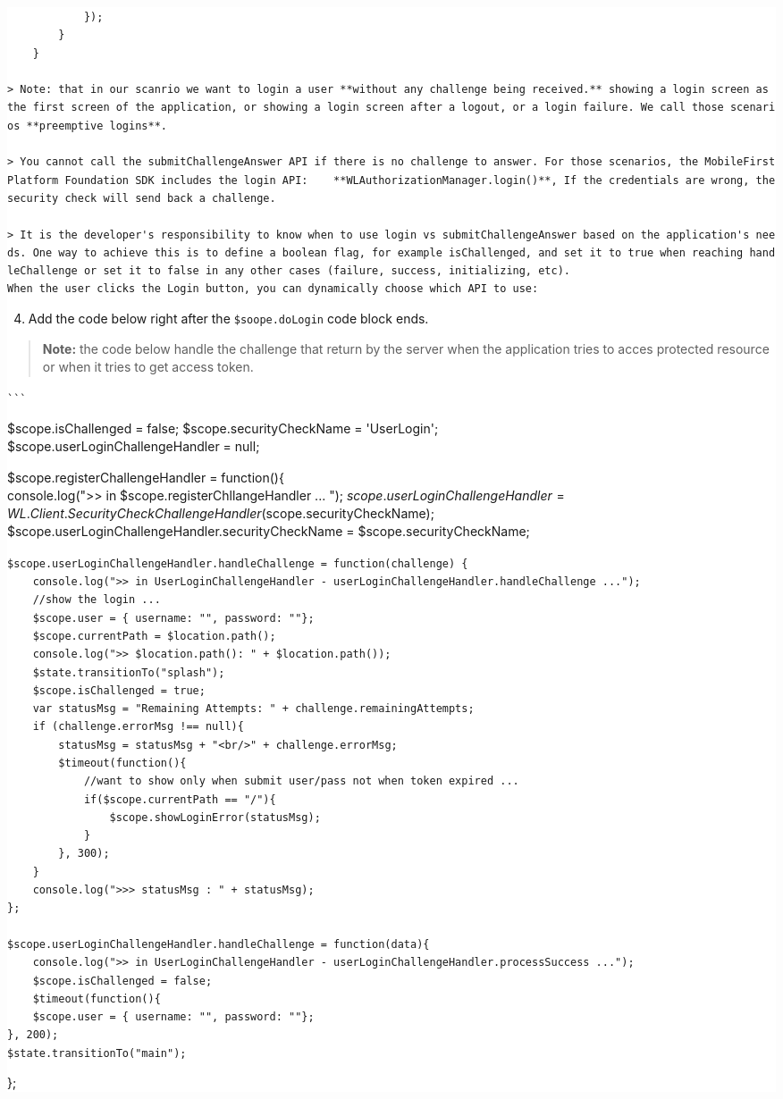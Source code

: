                 });
            }               
	    }  
	    		
	> Note: that in our scanrio we want to login a user **without any challenge being received.** showing a login screen as the first screen of the application, or showing a login screen after a logout, or a login failure. We call those scenarios **preemptive logins**.

	> You cannot call the submitChallengeAnswer API if there is no challenge to answer. For those scenarios, the MobileFirst Platform Foundation SDK includes the login API: 	**WLAuthorizationManager.login()**, If the credentials are wrong, the security check will send back a challenge.
	
	> It is the developer's responsibility to know when to use login vs submitChallengeAnswer based on the application's needs. One way to achieve this is to define a boolean flag, for example isChallenged, and set it to true when reaching handleChallenge or set it to false in any other cases (failure, success, initializing, etc).
	When the user clicks the Login button, you can dynamically choose which API to use:

4. Add the code below right after the `$soope.doLogin` code block ends.
> **Note:** the code below handle the challenge that return by the server when the application tries to acces protected resource or when it tries to get access token.

	```
$scope.isChallenged = false;
$scope.securityCheckName = 'UserLogin';    
$scope.userLoginChallengeHandler = null;
    
$scope.registerChallengeHandler = function(){        
	console.log(">> in $scope.registerChllangeHandler ... ");
	$scope.userLoginChallengeHandler = WL.Client.SecurityCheckChallengeHandler($scope.securityCheckName);    
	$scope.userLoginChallengeHandler.securityCheckName = $scope.securityCheckName;    
	        
	$scope.userLoginChallengeHandler.handleChallenge = function(challenge) {
		console.log(">> in UserLoginChallengeHandler - userLoginChallengeHandler.handleChallenge ...");
		//show the login ...                     
		$scope.user = { username: "", password: ""};            
		$scope.currentPath = $location.path();
		console.log(">> $location.path(): " + $location.path());
		$state.transitionTo("splash");            
		$scope.isChallenged = true;
		var statusMsg = "Remaining Attempts: " + challenge.remainingAttempts;
		if (challenge.errorMsg !== null){
			statusMsg = statusMsg + "<br/>" + challenge.errorMsg;                
			$timeout(function(){   
				//want to show only when submit user/pass not when token expired ...
				if($scope.currentPath == "/"){
					$scope.showLoginError(statusMsg);    
				}                    
			}, 300);        
		}
		console.log(">>> statusMsg : " + statusMsg);
	};
	
	$scope.userLoginChallengeHandler.handleChallenge = function(data){                
		console.log(">> in UserLoginChallengeHandler - userLoginChallengeHandler.processSuccess ...");        
		$scope.isChallenged = false;     
		$timeout(function(){        
		$scope.user = { username: "", password: ""};
	}, 200);                    
	$state.transitionTo("main");                
};
	               